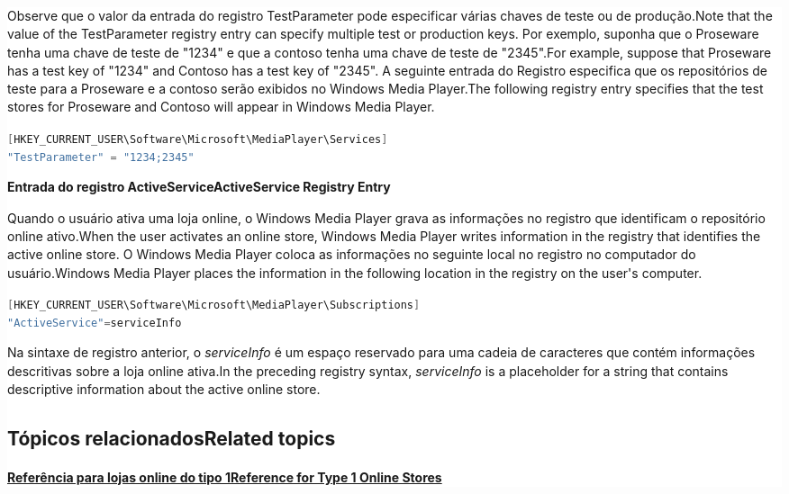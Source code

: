 <span data-ttu-id="dd980-161">Observe que o valor da entrada do registro TestParameter pode especificar várias chaves de teste ou de produção.</span><span class="sxs-lookup"><span data-stu-id="dd980-161">Note that the value of the TestParameter registry entry can specify multiple test or production keys.</span></span> <span data-ttu-id="dd980-162">Por exemplo, suponha que o Proseware tenha uma chave de teste de "1234" e que a contoso tenha uma chave de teste de "2345".</span><span class="sxs-lookup"><span data-stu-id="dd980-162">For example, suppose that Proseware has a test key of "1234" and Contoso has a test key of "2345".</span></span> <span data-ttu-id="dd980-163">A seguinte entrada do Registro especifica que os repositórios de teste para a Proseware e a contoso serão exibidos no Windows Media Player.</span><span class="sxs-lookup"><span data-stu-id="dd980-163">The following registry entry specifies that the test stores for Proseware and Contoso will appear in Windows Media Player.</span></span>


```C++
[HKEY_CURRENT_USER\Software\Microsoft\MediaPlayer\Services]
"TestParameter" = "1234;2345"
```



<span data-ttu-id="dd980-164">**Entrada do registro ActiveService**</span><span class="sxs-lookup"><span data-stu-id="dd980-164">**ActiveService Registry Entry**</span></span>

<span data-ttu-id="dd980-165">Quando o usuário ativa uma loja online, o Windows Media Player grava as informações no registro que identificam o repositório online ativo.</span><span class="sxs-lookup"><span data-stu-id="dd980-165">When the user activates an online store, Windows Media Player writes information in the registry that identifies the active online store.</span></span> <span data-ttu-id="dd980-166">O Windows Media Player coloca as informações no seguinte local no registro no computador do usuário.</span><span class="sxs-lookup"><span data-stu-id="dd980-166">Windows Media Player places the information in the following location in the registry on the user's computer.</span></span>


```C++
[HKEY_CURRENT_USER\Software\Microsoft\MediaPlayer\Subscriptions]
"ActiveService"=serviceInfo
```



<span data-ttu-id="dd980-167">Na sintaxe de registro anterior, o *serviceInfo* é um espaço reservado para uma cadeia de caracteres que contém informações descritivas sobre a loja online ativa.</span><span class="sxs-lookup"><span data-stu-id="dd980-167">In the preceding registry syntax, *serviceInfo* is a placeholder for a string that contains descriptive information about the active online store.</span></span>

## <a name="related-topics"></a><span data-ttu-id="dd980-168">Tópicos relacionados</span><span class="sxs-lookup"><span data-stu-id="dd980-168">Related topics</span></span>

<dl> <dt>

[<span data-ttu-id="dd980-169">**Referência para lojas online do tipo 1**</span><span class="sxs-lookup"><span data-stu-id="dd980-169">**Reference for Type 1 Online Stores**</span></span>](reference-for-type-1-online-stores.md)
</dt> </dl>

 

 





